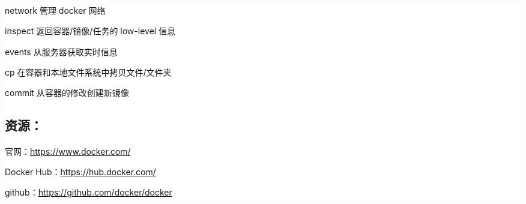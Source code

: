 network 管理 docker 网络

inspect 返回容器/镜像/任务的 low-level 信息

events 从服务器获取实时信息

cp 在容器和本地文件系统中拷贝文件/文件夹

commit 从容器的修改创建新镜像


## 资源：

  官网：<a href="https://www.docker.com/" target="_blank">https://www.docker.com/</a>

  Docker Hub：<a href="https://hub.docker.com/" target="_blank">https://hub.docker.com/</a>

  github：<a href="https://github.com/docker/docker" target="_blank">https://github.com/docker/docker</a>
